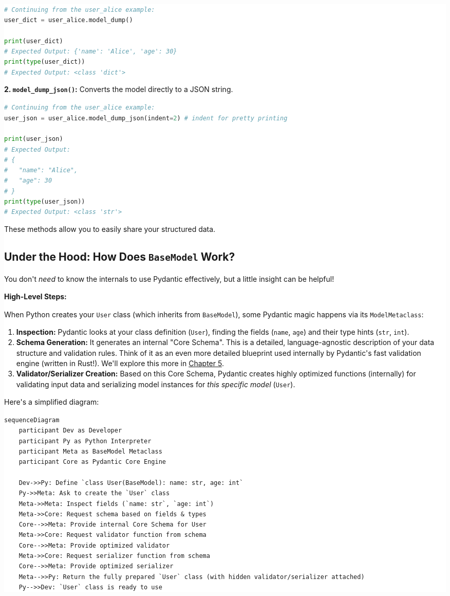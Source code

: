 ```python
# Continuing from the user_alice example:
user_dict = user_alice.model_dump()

print(user_dict)
# Expected Output: {'name': 'Alice', 'age': 30}
print(type(user_dict))
# Expected Output: <class 'dict'>
```

**2. `model_dump_json()`:** Converts the model directly to a JSON string.

```python
# Continuing from the user_alice example:
user_json = user_alice.model_dump_json(indent=2) # indent for pretty printing

print(user_json)
# Expected Output:
# {
#   "name": "Alice",
#   "age": 30
# }
print(type(user_json))
# Expected Output: <class 'str'>
```

These methods allow you to easily share your structured data.

## Under the Hood: How Does `BaseModel` Work?

You don't *need* to know the internals to use Pydantic effectively, but a little insight can be helpful!

**High-Level Steps:**

When Python creates your `User` class (which inherits from `BaseModel`), some Pydantic magic happens via its `ModelMetaclass`:

1.  **Inspection:** Pydantic looks at your class definition (`User`), finding the fields (`name`, `age`) and their type hints (`str`, `int`).
2.  **Schema Generation:** It generates an internal "Core Schema". This is a detailed, language-agnostic description of your data structure and validation rules. Think of it as an even more detailed blueprint used internally by Pydantic's fast validation engine (written in Rust!). We'll explore this more in [Chapter 5](05_core_schema___validation_serialization.md).
3.  **Validator/Serializer Creation:** Based on this Core Schema, Pydantic creates highly optimized functions (internally) for validating input data and serializing model instances for *this specific model* (`User`).

Here's a simplified diagram:

```mermaid
sequenceDiagram
    participant Dev as Developer
    participant Py as Python Interpreter
    participant Meta as BaseModel Metaclass
    participant Core as Pydantic Core Engine

    Dev->>Py: Define `class User(BaseModel): name: str, age: int`
    Py->>Meta: Ask to create the `User` class
    Meta->>Meta: Inspect fields (`name: str`, `age: int`)
    Meta->>Core: Request schema based on fields & types
    Core-->>Meta: Provide internal Core Schema for User
    Meta->>Core: Request validator function from schema
    Core-->>Meta: Provide optimized validator
    Meta->>Core: Request serializer function from schema
    Core-->>Meta: Provide optimized serializer
    Meta-->>Py: Return the fully prepared `User` class (with hidden validator/serializer attached)
    Py-->>Dev: `User` class is ready to use
```